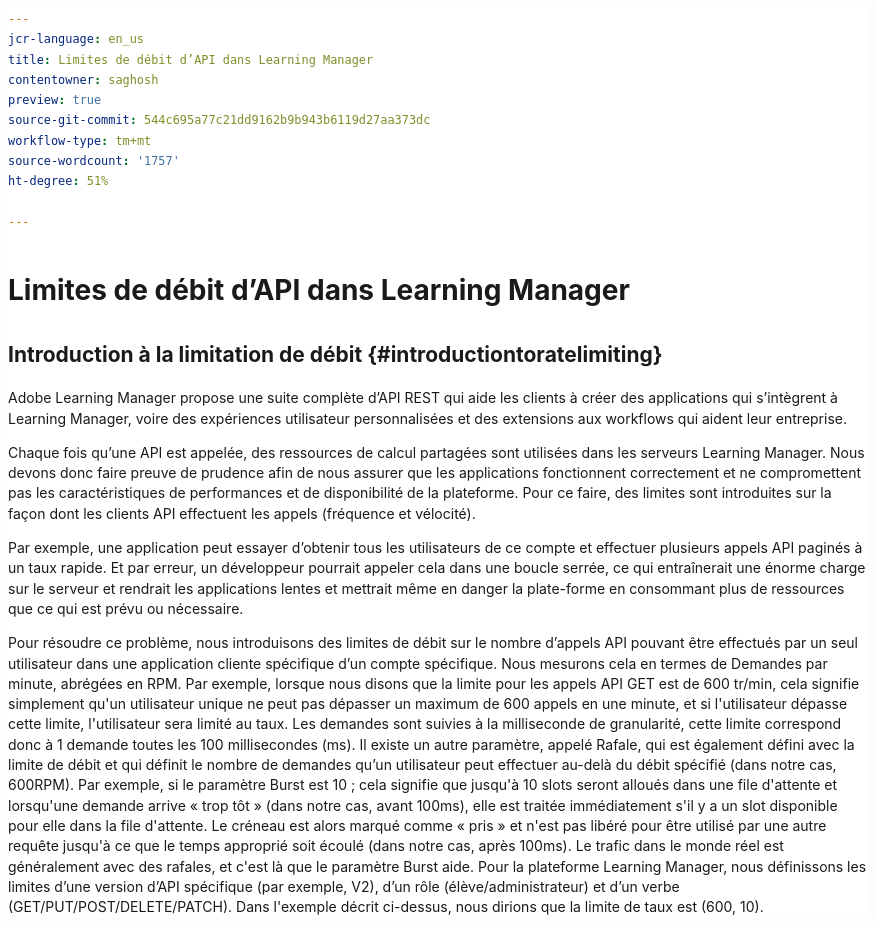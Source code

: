 ```yaml
---
jcr-language: en_us
title: Limites de débit d’API dans Learning Manager
contentowner: saghosh
preview: true
source-git-commit: 544c695a77c21dd9162b9b943b6119d27aa373dc
workflow-type: tm+mt
source-wordcount: '1757'
ht-degree: 51%

---
```




# Limites de débit d’API dans Learning Manager

## Introduction à la limitation de débit {#introductiontoratelimiting}

Adobe Learning Manager propose une suite complète d’API REST qui aide les clients à créer des applications qui s’intègrent à Learning Manager, voire des expériences utilisateur personnalisées et des extensions aux workflows qui aident leur entreprise.

Chaque fois qu’une API est appelée, des ressources de calcul partagées sont utilisées dans les serveurs Learning Manager. Nous devons donc faire preuve de prudence afin de nous assurer que les applications fonctionnent correctement et ne compromettent pas les caractéristiques de performances et de disponibilité de la plateforme. Pour ce faire, des limites sont introduites sur la façon dont les clients API effectuent les appels (fréquence et vélocité).

Par exemple, une application peut essayer d’obtenir tous les utilisateurs de ce compte et effectuer plusieurs appels API paginés à un taux rapide. Et par erreur, un développeur pourrait appeler cela dans une boucle serrée, ce qui entraînerait une énorme charge sur le serveur et rendrait les applications lentes et mettrait même en danger la plate-forme en consommant plus de ressources que ce qui est prévu ou nécessaire.

Pour résoudre ce problème, nous introduisons des limites de débit sur le nombre d’appels API pouvant être effectués par un seul utilisateur dans une application cliente spécifique d’un compte spécifique. Nous mesurons cela en termes de Demandes par minute, abrégées en RPM. Par exemple, lorsque nous disons que la limite pour les appels API GET est de 600 tr/min, cela signifie simplement qu&#39;un utilisateur unique ne peut pas dépasser un maximum de 600 appels en une minute, et si l&#39;utilisateur dépasse cette limite, l&#39;utilisateur sera limité au taux. Les demandes sont suivies à la milliseconde de granularité, cette limite correspond donc à 1 demande toutes les 100 millisecondes (ms). Il existe un autre paramètre, appelé Rafale, qui est également défini avec la limite de débit et qui définit le nombre de demandes qu’un utilisateur peut effectuer au-delà du débit spécifié (dans notre cas, 600RPM). Par exemple, si le paramètre Burst est 10 ; cela signifie que jusqu&#39;à 10 slots seront alloués dans une file d&#39;attente et lorsqu&#39;une demande arrive « trop tôt » (dans notre cas, avant 100ms), elle est traitée immédiatement s&#39;il y a un slot disponible pour elle dans la file d&#39;attente. Le créneau est alors marqué comme « pris » et n&#39;est pas libéré pour être utilisé par une autre requête jusqu&#39;à ce que le temps approprié soit écoulé (dans notre cas, après 100ms). Le trafic dans le monde réel est généralement avec des rafales, et c&#39;est là que le paramètre Burst aide. Pour la plateforme Learning Manager, nous définissons les limites d’une version d’API spécifique (par exemple, V2), d’un rôle (élève/administrateur) et d’un verbe (GET/PUT/POST/DELETE/PATCH). Dans l&#39;exemple décrit ci-dessus, nous dirions que la limite de taux est (600, 10).
